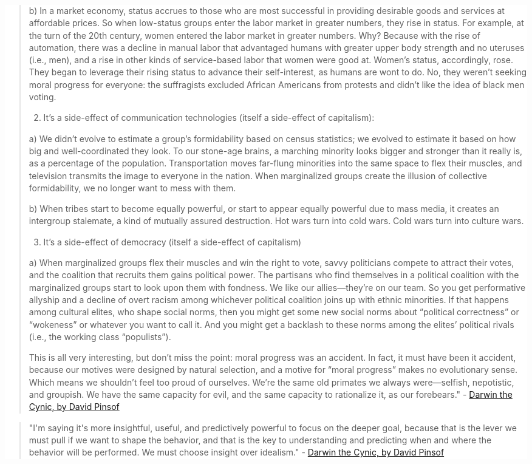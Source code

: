 > b) In a market economy, status accrues to those who are most successful in providing desirable goods and services at affordable prices. So when low-status groups enter the labor market in greater numbers, they rise in status. For example, at the turn of the 20th century, women entered the labor market in greater numbers. Why? Because with the rise of automation, there was a decline in manual labor that advantaged humans with greater upper body strength and no uteruses (i.e., men), and a rise in other kinds of service-based labor that women were good at. Women’s status, accordingly, rose. They began to leverage their rising status to advance their self-interest, as humans are wont to do. No, they weren’t seeking moral progress for everyone: the suffragists excluded African Americans from protests and didn’t like the idea of black men voting.
>
> 2. It’s a side-effect of communication technologies (itself a side-effect of capitalism):
>
> a) We didn’t evolve to estimate a group’s formidability based on census statistics; we evolved to estimate it based on how big and well-coordinated they look. To our stone-age brains, a marching minority looks bigger and stronger than it really is, as a percentage of the population. Transportation moves far-flung minorities into the same space to flex their muscles, and television transmits the image to everyone in the nation. When marginalized groups create the illusion of collective formidability, we no longer want to mess with them.
>
> b) When tribes start to become equally powerful, or start to appear equally powerful due to mass media, it creates an intergroup stalemate, a kind of mutually assured destruction. Hot wars turn into cold wars. Cold wars turn into culture wars.
>
> 3. It’s a side-effect of democracy (itself a side-effect of capitalism)
>
> a) When marginalized groups flex their muscles and win the right to vote, savvy politicians compete to attract their votes, and the coalition that recruits them gains political power. The partisans who find themselves in a political coalition with the marginalized groups start to look upon them with fondness. We like our allies—they’re on our team. So you get performative allyship and a decline of overt racism among whichever political coalition joins up with ethnic minorities. If that happens among cultural elites, who shape social norms, then you might get some new social norms about “political correctness” or “wokeness” or whatever you want to call it. And you might get a backlash to these norms among the elites’ political rivals (i.e., the working class “populists”).
>
> This is all very interesting, but don’t miss the point: moral progress was an accident. In fact, it must have been it accident, because our motives were designed by natural selection, and a motive for “moral progress” makes no evolutionary sense. Which means we shouldn’t feel too proud of ourselves. We’re the same old primates we always were—selfish, nepotistic, and groupish. We have the same capacity for evil, and the same capacity to rationalize it, as our forebears." - [Darwin the Cynic, by David Pinsof](https://www.everythingisbullshit.blog/p/darwin-the-cynic#:~:text=You%20don%E2%80%99t%20need,as%20our%20forebears.)

> "I'm saying it's more insightful, useful, and predictively powerful to focus on the deeper goal, because that is the lever we must pull if we want to shape the behavior, and that is the key to understanding and predicting when and where the behavior will be performed. We must choose insight over idealism." - [Darwin the Cynic, by David Pinsof](https://open.substack.com/pub/everythingisbullshit/p/darwin-the-cynic?r=7omg8&utm_campaign=comment-list-share-cta&utm_medium=web&comments=true&commentId=42426004)
